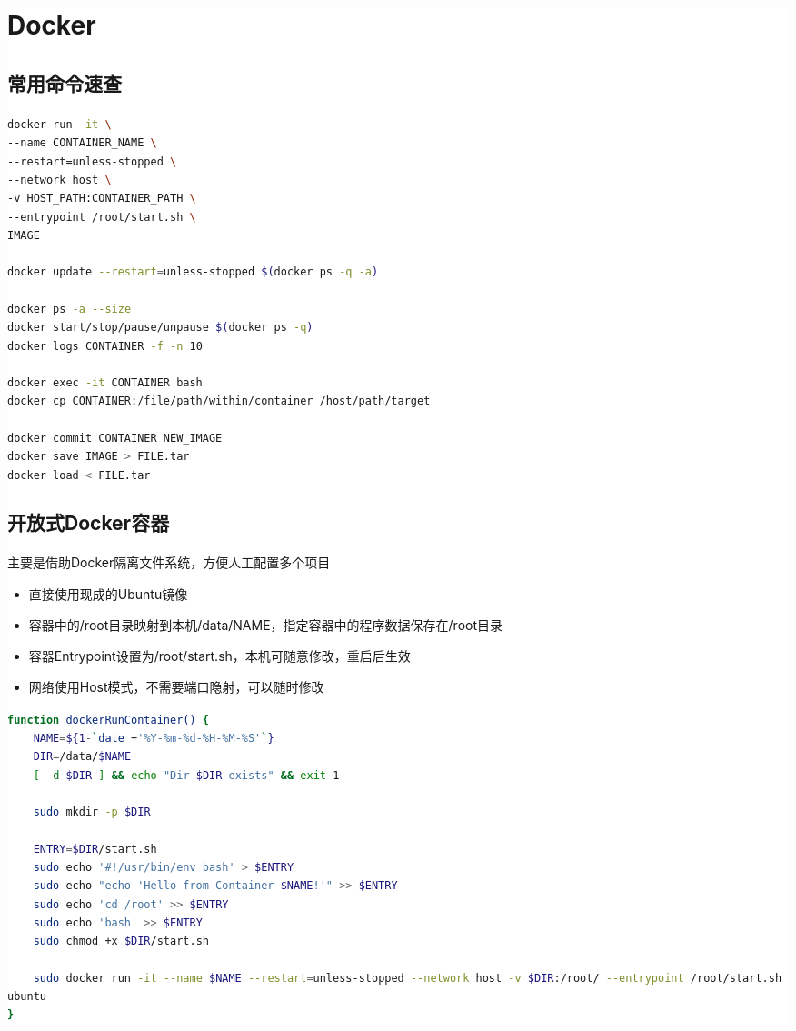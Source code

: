 # Docker



## 常用命令速查

```bash
docker run -it \
--name CONTAINER_NAME \
--restart=unless-stopped \
--network host \
-v HOST_PATH:CONTAINER_PATH \
--entrypoint /root/start.sh \
IMAGE

docker update --restart=unless-stopped $(docker ps -q -a)

docker ps -a --size
docker start/stop/pause/unpause $(docker ps -q)
docker logs CONTAINER -f -n 10

docker exec -it CONTAINER bash
docker cp CONTAINER:/file/path/within/container /host/path/target

docker commit CONTAINER NEW_IMAGE
docker save IMAGE > FILE.tar
docker load < FILE.tar
```



## 开放式Docker容器

主要是借助Docker隔离文件系统，方便人工配置多个项目

- 直接使用现成的Ubuntu镜像

- 容器中的/root目录映射到本机/data/NAME，指定容器中的程序数据保存在/root目录
- 容器Entrypoint设置为/root/start.sh，本机可随意修改，重启后生效
- 网络使用Host模式，不需要端口隐射，可以随时修改

```bash
function dockerRunContainer() {
    NAME=${1-`date +'%Y-%m-%d-%H-%M-%S'`}
    DIR=/data/$NAME
    [ -d $DIR ] && echo "Dir $DIR exists" && exit 1

    sudo mkdir -p $DIR

    ENTRY=$DIR/start.sh
    sudo echo '#!/usr/bin/env bash' > $ENTRY
    sudo echo "echo 'Hello from Container $NAME!'" >> $ENTRY
    sudo echo 'cd /root' >> $ENTRY
    sudo echo 'bash' >> $ENTRY
    sudo chmod +x $DIR/start.sh

    sudo docker run -it --name $NAME --restart=unless-stopped --network host -v $DIR:/root/ --entrypoint /root/start.sh ubuntu
}
```
